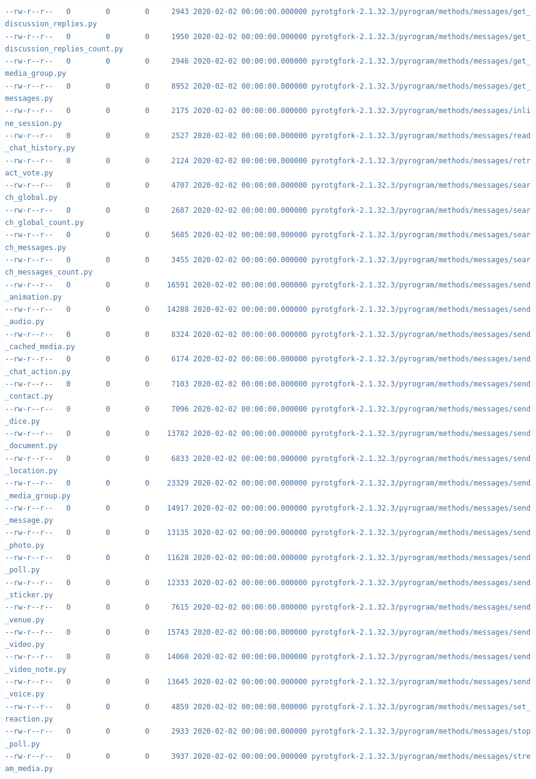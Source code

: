 ```diff
--rw-r--r--   0        0        0     2943 2020-02-02 00:00:00.000000 pyrotgfork-2.1.32.3/pyrogram/methods/messages/get_discussion_replies.py
--rw-r--r--   0        0        0     1950 2020-02-02 00:00:00.000000 pyrotgfork-2.1.32.3/pyrogram/methods/messages/get_discussion_replies_count.py
--rw-r--r--   0        0        0     2946 2020-02-02 00:00:00.000000 pyrotgfork-2.1.32.3/pyrogram/methods/messages/get_media_group.py
--rw-r--r--   0        0        0     8952 2020-02-02 00:00:00.000000 pyrotgfork-2.1.32.3/pyrogram/methods/messages/get_messages.py
--rw-r--r--   0        0        0     2175 2020-02-02 00:00:00.000000 pyrotgfork-2.1.32.3/pyrogram/methods/messages/inline_session.py
--rw-r--r--   0        0        0     2527 2020-02-02 00:00:00.000000 pyrotgfork-2.1.32.3/pyrogram/methods/messages/read_chat_history.py
--rw-r--r--   0        0        0     2124 2020-02-02 00:00:00.000000 pyrotgfork-2.1.32.3/pyrogram/methods/messages/retract_vote.py
--rw-r--r--   0        0        0     4707 2020-02-02 00:00:00.000000 pyrotgfork-2.1.32.3/pyrogram/methods/messages/search_global.py
--rw-r--r--   0        0        0     2687 2020-02-02 00:00:00.000000 pyrotgfork-2.1.32.3/pyrogram/methods/messages/search_global_count.py
--rw-r--r--   0        0        0     5685 2020-02-02 00:00:00.000000 pyrotgfork-2.1.32.3/pyrogram/methods/messages/search_messages.py
--rw-r--r--   0        0        0     3455 2020-02-02 00:00:00.000000 pyrotgfork-2.1.32.3/pyrogram/methods/messages/search_messages_count.py
--rw-r--r--   0        0        0    16591 2020-02-02 00:00:00.000000 pyrotgfork-2.1.32.3/pyrogram/methods/messages/send_animation.py
--rw-r--r--   0        0        0    14288 2020-02-02 00:00:00.000000 pyrotgfork-2.1.32.3/pyrogram/methods/messages/send_audio.py
--rw-r--r--   0        0        0     8324 2020-02-02 00:00:00.000000 pyrotgfork-2.1.32.3/pyrogram/methods/messages/send_cached_media.py
--rw-r--r--   0        0        0     6174 2020-02-02 00:00:00.000000 pyrotgfork-2.1.32.3/pyrogram/methods/messages/send_chat_action.py
--rw-r--r--   0        0        0     7103 2020-02-02 00:00:00.000000 pyrotgfork-2.1.32.3/pyrogram/methods/messages/send_contact.py
--rw-r--r--   0        0        0     7096 2020-02-02 00:00:00.000000 pyrotgfork-2.1.32.3/pyrogram/methods/messages/send_dice.py
--rw-r--r--   0        0        0    13782 2020-02-02 00:00:00.000000 pyrotgfork-2.1.32.3/pyrogram/methods/messages/send_document.py
--rw-r--r--   0        0        0     6833 2020-02-02 00:00:00.000000 pyrotgfork-2.1.32.3/pyrogram/methods/messages/send_location.py
--rw-r--r--   0        0        0    23329 2020-02-02 00:00:00.000000 pyrotgfork-2.1.32.3/pyrogram/methods/messages/send_media_group.py
--rw-r--r--   0        0        0    14917 2020-02-02 00:00:00.000000 pyrotgfork-2.1.32.3/pyrogram/methods/messages/send_message.py
--rw-r--r--   0        0        0    13135 2020-02-02 00:00:00.000000 pyrotgfork-2.1.32.3/pyrogram/methods/messages/send_photo.py
--rw-r--r--   0        0        0    11628 2020-02-02 00:00:00.000000 pyrotgfork-2.1.32.3/pyrogram/methods/messages/send_poll.py
--rw-r--r--   0        0        0    12333 2020-02-02 00:00:00.000000 pyrotgfork-2.1.32.3/pyrogram/methods/messages/send_sticker.py
--rw-r--r--   0        0        0     7615 2020-02-02 00:00:00.000000 pyrotgfork-2.1.32.3/pyrogram/methods/messages/send_venue.py
--rw-r--r--   0        0        0    15743 2020-02-02 00:00:00.000000 pyrotgfork-2.1.32.3/pyrogram/methods/messages/send_video.py
--rw-r--r--   0        0        0    14060 2020-02-02 00:00:00.000000 pyrotgfork-2.1.32.3/pyrogram/methods/messages/send_video_note.py
--rw-r--r--   0        0        0    13645 2020-02-02 00:00:00.000000 pyrotgfork-2.1.32.3/pyrogram/methods/messages/send_voice.py
--rw-r--r--   0        0        0     4859 2020-02-02 00:00:00.000000 pyrotgfork-2.1.32.3/pyrogram/methods/messages/set_reaction.py
--rw-r--r--   0        0        0     2933 2020-02-02 00:00:00.000000 pyrotgfork-2.1.32.3/pyrogram/methods/messages/stop_poll.py
--rw-r--r--   0        0        0     3937 2020-02-02 00:00:00.000000 pyrotgfork-2.1.32.3/pyrogram/methods/messages/stream_media.py
```